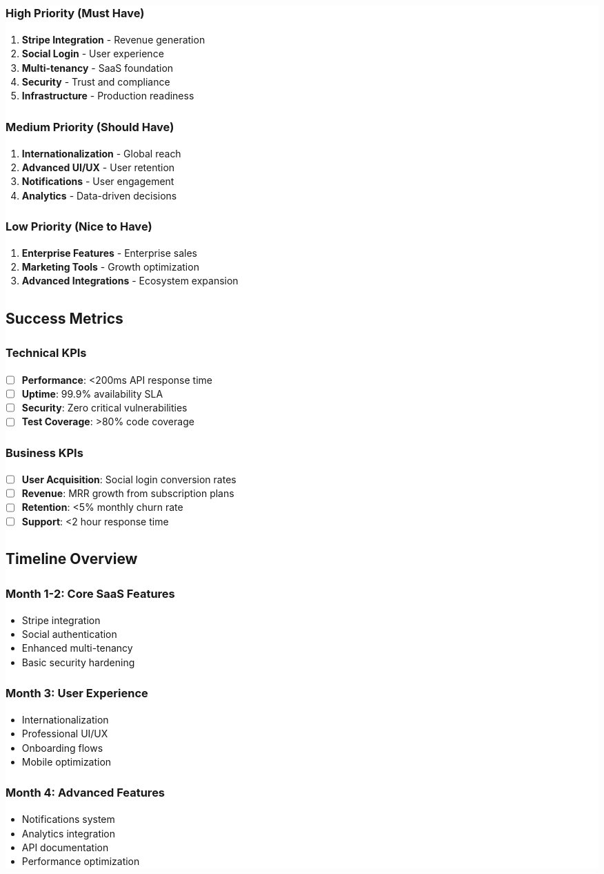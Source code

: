 ### High Priority (Must Have)
1. **Stripe Integration** - Revenue generation
2. **Social Login** - User experience
3. **Multi-tenancy** - SaaS foundation
4. **Security** - Trust and compliance
5. **Infrastructure** - Production readiness

### Medium Priority (Should Have)
1. **Internationalization** - Global reach
2. **Advanced UI/UX** - User retention
3. **Notifications** - User engagement
4. **Analytics** - Data-driven decisions

### Low Priority (Nice to Have)
1. **Enterprise Features** - Enterprise sales
2. **Marketing Tools** - Growth optimization
3. **Advanced Integrations** - Ecosystem expansion

## Success Metrics

### Technical KPIs
- [ ] **Performance**: <200ms API response time
- [ ] **Uptime**: 99.9% availability SLA
- [ ] **Security**: Zero critical vulnerabilities
- [ ] **Test Coverage**: >80% code coverage

### Business KPIs
- [ ] **User Acquisition**: Social login conversion rates
- [ ] **Revenue**: MRR growth from subscription plans
- [ ] **Retention**: <5% monthly churn rate
- [ ] **Support**: <2 hour response time

## Timeline Overview

### Month 1-2: Core SaaS Features
- Stripe integration
- Social authentication
- Enhanced multi-tenancy
- Basic security hardening

### Month 3: User Experience
- Internationalization
- Professional UI/UX
- Onboarding flows
- Mobile optimization

### Month 4: Advanced Features
- Notifications system
- Analytics integration
- API documentation
- Performance optimization
